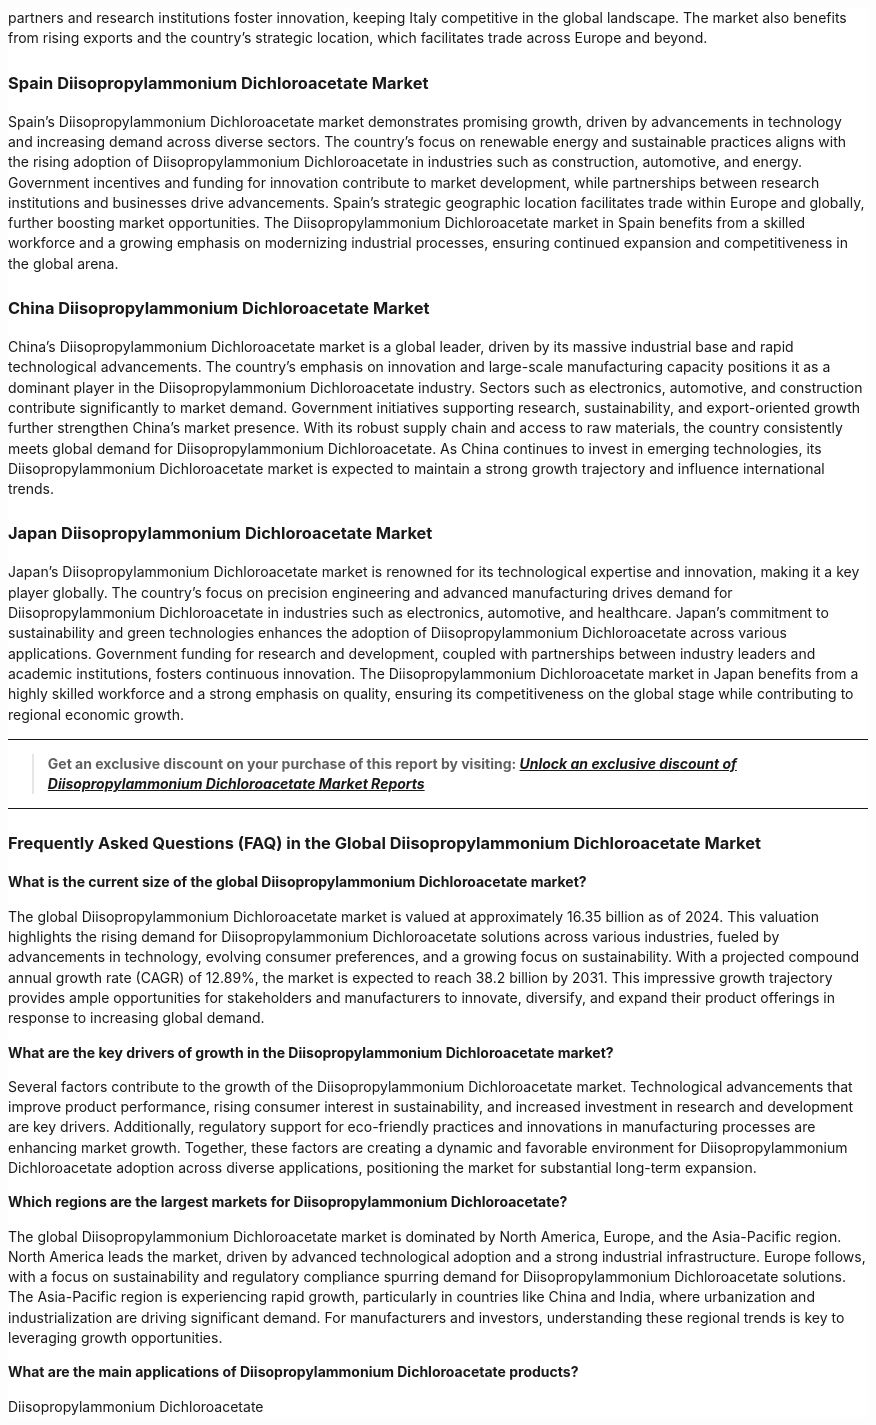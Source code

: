partners and research institutions foster innovation, keeping Italy competitive in the global landscape. The market also benefits from rising exports and the country&rsquo;s strategic location, which facilitates trade across Europe and beyond.</p><h3>Spain Diisopropylammonium Dichloroacetate Market</h3><p>Spain&rsquo;s Diisopropylammonium Dichloroacetate market demonstrates promising growth, driven by advancements in technology and increasing demand across diverse sectors. The country&rsquo;s focus on renewable energy and sustainable practices aligns with the rising adoption of Diisopropylammonium Dichloroacetate in industries such as construction, automotive, and energy. Government incentives and funding for innovation contribute to market development, while partnerships between research institutions and businesses drive advancements. Spain&rsquo;s strategic geographic location facilitates trade within Europe and globally, further boosting market opportunities. The Diisopropylammonium Dichloroacetate market in Spain benefits from a skilled workforce and a growing emphasis on modernizing industrial processes, ensuring continued expansion and competitiveness in the global arena.</p><h3>China Diisopropylammonium Dichloroacetate Market</h3><p>China&rsquo;s Diisopropylammonium Dichloroacetate market is a global leader, driven by its massive industrial base and rapid technological advancements. The country&rsquo;s emphasis on innovation and large-scale manufacturing capacity positions it as a dominant player in the Diisopropylammonium Dichloroacetate industry. Sectors such as electronics, automotive, and construction contribute significantly to market demand. Government initiatives supporting research, sustainability, and export-oriented growth further strengthen China&rsquo;s market presence. With its robust supply chain and access to raw materials, the country consistently meets global demand for Diisopropylammonium Dichloroacetate. As China continues to invest in emerging technologies, its Diisopropylammonium Dichloroacetate market is expected to maintain a strong growth trajectory and influence international trends.</p><h3>Japan Diisopropylammonium Dichloroacetate Market</h3><p>Japan&rsquo;s Diisopropylammonium Dichloroacetate market is renowned for its technological expertise and innovation, making it a key player globally. The country&rsquo;s focus on precision engineering and advanced manufacturing drives demand for Diisopropylammonium Dichloroacetate in industries such as electronics, automotive, and healthcare. Japan&rsquo;s commitment to sustainability and green technologies enhances the adoption of Diisopropylammonium Dichloroacetate across various applications. Government funding for research and development, coupled with partnerships between industry leaders and academic institutions, fosters continuous innovation. The Diisopropylammonium Dichloroacetate market in Japan benefits from a highly skilled workforce and a strong emphasis on quality, ensuring its competitiveness on the global stage while contributing to regional economic growth.</p><hr /><blockquote><p><strong>Get an exclusive discount on your purchase of this report by visiting: <em><a href="://marketresearchpulse.com/ask-for-discount/125269?utm_source=Github&amp;utm_medium=091">Unlock an exclusive discount of Diisopropylammonium Dichloroacetate Market Reports</a></em>&nbsp;</strong></p></blockquote><hr /><h3>Frequently Asked Questions (FAQ) in the Global Diisopropylammonium Dichloroacetate Market</h3><p><strong>What is the current size of the global Diisopropylammonium Dichloroacetate market?</strong></p><p>The global Diisopropylammonium Dichloroacetate market is valued at approximately 16.35 billion as of 2024. This valuation highlights the rising demand for Diisopropylammonium Dichloroacetate solutions across various industries, fueled by advancements in technology, evolving consumer preferences, and a growing focus on sustainability. With a projected compound annual growth rate (CAGR) of 12.89%, the market is expected to reach 38.2 billion by 2031. This impressive growth trajectory provides ample opportunities for stakeholders and manufacturers to innovate, diversify, and expand their product offerings in response to increasing global demand.</p><p><strong>What are the key drivers of growth in the Diisopropylammonium Dichloroacetate market?</strong></p><p>Several factors contribute to the growth of the Diisopropylammonium Dichloroacetate market. Technological advancements that improve product performance, rising consumer interest in sustainability, and increased investment in research and development are key drivers. Additionally, regulatory support for eco-friendly practices and innovations in manufacturing processes are enhancing market growth. Together, these factors are creating a dynamic and favorable environment for Diisopropylammonium Dichloroacetate adoption across diverse applications, positioning the market for substantial long-term expansion.</p><p><strong>Which regions are the largest markets for Diisopropylammonium Dichloroacetate?</strong></p><p>The global Diisopropylammonium Dichloroacetate market is dominated by North America, Europe, and the Asia-Pacific region. North America leads the market, driven by advanced technological adoption and a strong industrial infrastructure. Europe follows, with a focus on sustainability and regulatory compliance spurring demand for Diisopropylammonium Dichloroacetate solutions. The Asia-Pacific region is experiencing rapid growth, particularly in countries like China and India, where urbanization and industrialization are driving significant demand. For manufacturers and investors, understanding these regional trends is key to leveraging growth opportunities.</p><p><strong>What are the main applications of Diisopropylammonium Dichloroacetate products?</strong></p><p>Diisopropylammonium Dichloroacetate